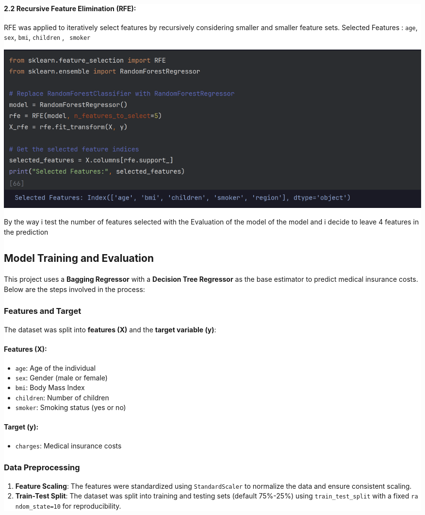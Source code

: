 #### 2.2 Recursive Feature Elimination (RFE):
RFE was applied to iteratively select features by recursively considering smaller and smaller feature sets.
Selected Features : `age`, `sex`, `bmi`, `children` , ` smoker`

![Recursive Feature Elimination](assets/RFE.png "Medical Insurance Dataset")

By the way i test the number of features selected with the Evaluation of the model 
of the model and i decide to leave 4 features in the prediction  

## Model Training and Evaluation

This project uses a **Bagging Regressor** with a **Decision Tree Regressor** as the base estimator to predict medical insurance costs. Below are the steps involved in the process:

### Features and Target

The dataset was split into **features (X)** and the **target variable (y)**:

#### Features (X):
- `age`: Age of the individual
- `sex`: Gender (male or female)
- `bmi`: Body Mass Index
- `children`: Number of children
- `smoker`: Smoking status (yes or no)

#### Target (y):
- `charges`: Medical insurance costs

### Data Preprocessing

1. **Feature Scaling**: The features were standardized using `StandardScaler` to normalize the data and ensure consistent scaling.
2. **Train-Test Split**: The dataset was split into training and testing sets (default 75%-25%) using `train_test_split` with a fixed `random_state=10` for reproducibility.
